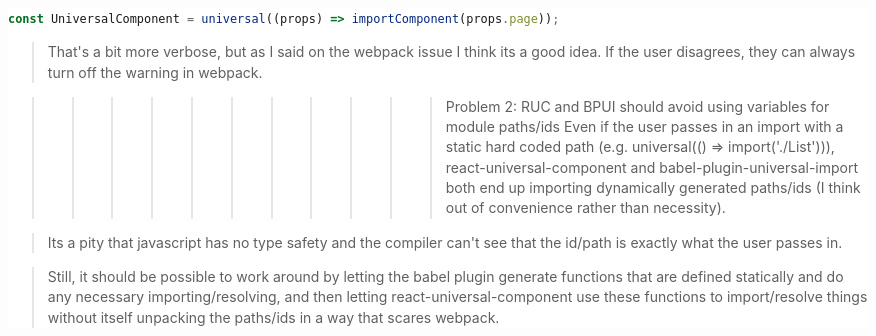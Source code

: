 ```javascript
const UniversalComponent = universal((props) => importComponent(props.page));
```

>That's a bit more verbose, but as I said on the webpack issue I think its a good idea. If the user disagrees, they can always turn off the warning in webpack.

>>>>>>>>>>>Problem 2: RUC and BPUI should avoid using variables for module paths/ids
>>Even if the user passes in an import with a static hard coded path (e.g. universal(() => import('./List'))), react-universal-component and babel-plugin-universal-import both end up importing dynamically generated paths/ids (I think out of convenience rather than necessity).

>Its a pity that javascript has no type safety and the compiler can't see that the id/path is exactly what the user passes in.

>Still, it should be possible to work around by letting the babel plugin generate functions that are defined statically and do any necessary importing/resolving, and then letting react-universal-component use these functions to import/resolve things without itself unpacking the paths/ids in a way that scares webpack.